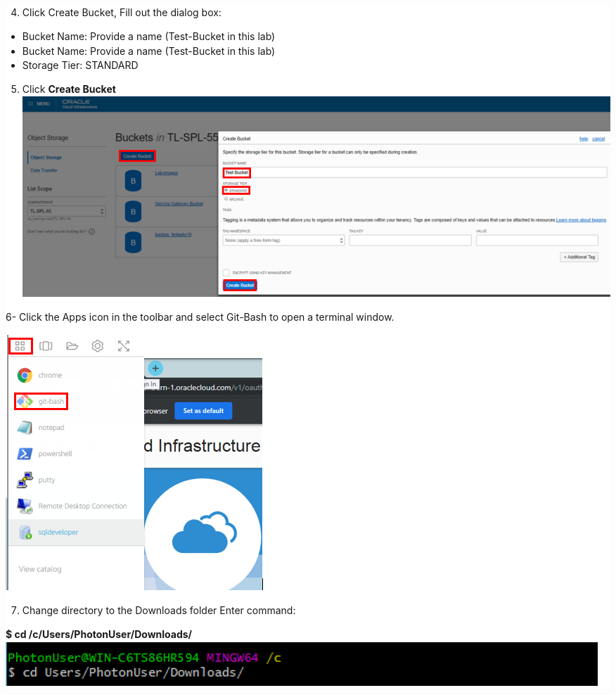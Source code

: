 4. Click Create Bucket, Fill out the dialog box:
- Bucket Name: Provide a name (Test-Bucket in this lab)
- Bucket Name: Provide a name (Test-Bucket in this lab)
- Storage Tier: STANDARD 

5.  Click **Create Bucket**
![]( img/OBJECT-STORAGE002.PNG)

6- Click the Apps icon in the toolbar and select  Git-Bash to open a terminal window.

![]( img/OBJECT-STORAGE004.PNG)

7. Change directory to the Downloads folder Enter command:

**$ cd /c/Users/PhotonUser/Downloads/**
![]( img/OBJECT-STORAGE005.PNG)
